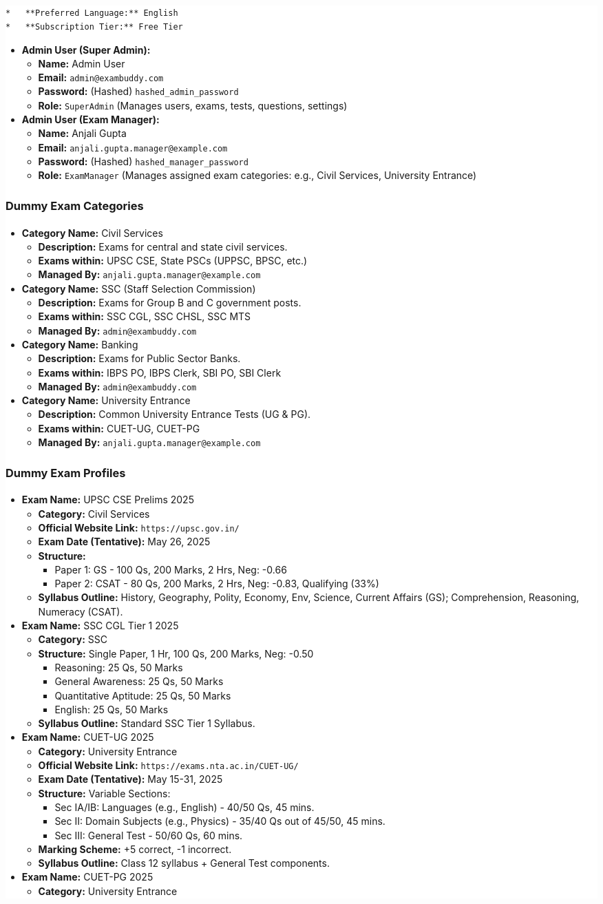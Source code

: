     *   **Preferred Language:** English
    *   **Subscription Tier:** Free Tier
*   **Admin User (Super Admin):**
    *   **Name:** Admin User
    *   **Email:** `admin@exambuddy.com`
    *   **Password:** (Hashed) `hashed_admin_password`
    *   **Role:** `SuperAdmin` (Manages users, exams, tests, questions, settings)
*   **Admin User (Exam Manager):**
    *   **Name:** Anjali Gupta
    *   **Email:** `anjali.gupta.manager@example.com`
    *   **Password:** (Hashed) `hashed_manager_password`
    *   **Role:** `ExamManager` (Manages assigned exam categories: e.g., Civil Services, University Entrance)

### Dummy Exam Categories

*   **Category Name:** Civil Services
    *   **Description:** Exams for central and state civil services.
    *   **Exams within:** UPSC CSE, State PSCs (UPPSC, BPSC, etc.)
    *   **Managed By:** `anjali.gupta.manager@example.com`
*   **Category Name:** SSC (Staff Selection Commission)
    *   **Description:** Exams for Group B and C government posts.
    *   **Exams within:** SSC CGL, SSC CHSL, SSC MTS
    *   **Managed By:** `admin@exambuddy.com`
*   **Category Name:** Banking
    *   **Description:** Exams for Public Sector Banks.
    *   **Exams within:** IBPS PO, IBPS Clerk, SBI PO, SBI Clerk
    *   **Managed By:** `admin@exambuddy.com`
*   **Category Name:** University Entrance
    *   **Description:** Common University Entrance Tests (UG & PG).
    *   **Exams within:** CUET-UG, CUET-PG
    *   **Managed By:** `anjali.gupta.manager@example.com`

### Dummy Exam Profiles

*   **Exam Name:** UPSC CSE Prelims 2025
    *   **Category:** Civil Services
    *   **Official Website Link:** `https://upsc.gov.in/`
    *   **Exam Date (Tentative):** May 26, 2025
    *   **Structure:**
        *   Paper 1: GS - 100 Qs, 200 Marks, 2 Hrs, Neg: -0.66
        *   Paper 2: CSAT - 80 Qs, 200 Marks, 2 Hrs, Neg: -0.83, Qualifying (33%)
    *   **Syllabus Outline:** History, Geography, Polity, Economy, Env, Science, Current Affairs (GS); Comprehension, Reasoning, Numeracy (CSAT).
*   **Exam Name:** SSC CGL Tier 1 2025
    *   **Category:** SSC
    *   **Structure:** Single Paper, 1 Hr, 100 Qs, 200 Marks, Neg: -0.50
        *   Reasoning: 25 Qs, 50 Marks
        *   General Awareness: 25 Qs, 50 Marks
        *   Quantitative Aptitude: 25 Qs, 50 Marks
        *   English: 25 Qs, 50 Marks
    *   **Syllabus Outline:** Standard SSC Tier 1 Syllabus.
*   **Exam Name:** CUET-UG 2025
    *   **Category:** University Entrance
    *   **Official Website Link:** `https://exams.nta.ac.in/CUET-UG/`
    *   **Exam Date (Tentative):** May 15-31, 2025
    *   **Structure:** Variable Sections:
        *   Sec IA/IB: Languages (e.g., English) - 40/50 Qs, 45 mins.
        *   Sec II: Domain Subjects (e.g., Physics) - 35/40 Qs out of 45/50, 45 mins.
        *   Sec III: General Test - 50/60 Qs, 60 mins.
    *   **Marking Scheme:** +5 correct, -1 incorrect.
    *   **Syllabus Outline:** Class 12 syllabus + General Test components.
*   **Exam Name:** CUET-PG 2025
    *   **Category:** University Entrance